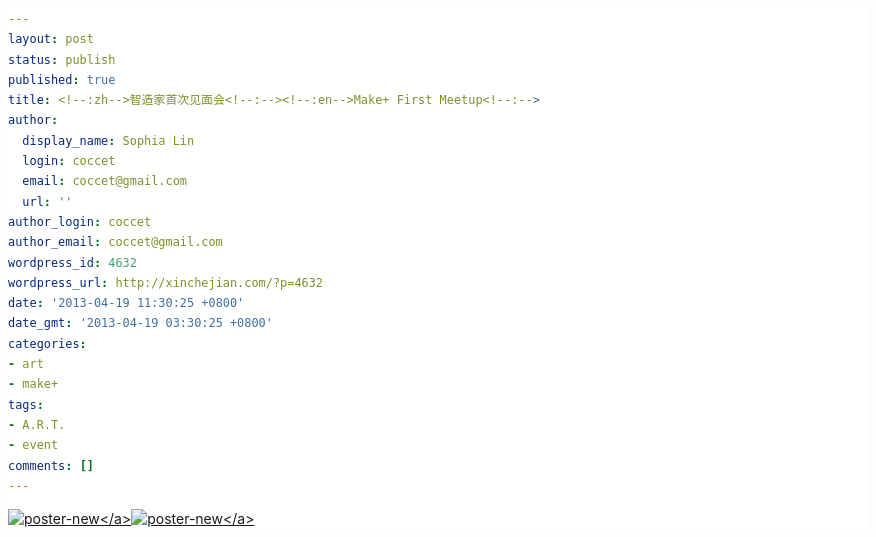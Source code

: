 ```yaml
---
layout: post
status: publish
published: true
title: <!--:zh-->智造家首次见面会<!--:--><!--:en-->Make+ First Meetup<!--:-->
author:
  display_name: Sophia Lin
  login: coccet
  email: coccet@gmail.com
  url: ''
author_login: coccet
author_email: coccet@gmail.com
wordpress_id: 4632
wordpress_url: http://xinchejian.com/?p=4632
date: '2013-04-19 11:30:25 +0800'
date_gmt: '2013-04-19 03:30:25 +0800'
categories:
- art
- make+
tags:
- A.R.T.
- event
comments: []
---
```

<p><a href="http:&#47;&#47;xinchejian.com&#47;wp-content&#47;uploads&#47;2013&#47;04&#47;poster-new.jpg"><img class="alignnone size-full wp-image-4627" alt="poster-new" src="http:&#47;&#47;xinchejian.com&#47;wp-content&#47;uploads&#47;2013&#47;04&#47;poster-new.jpg" width="612" height="2658" &#47;><&#47;a><a href="http:&#47;&#47;xinchejian.com&#47;wp-content&#47;uploads&#47;2013&#47;04&#47;poster-new.jpg"><img class="alignnone size-full wp-image-4627" alt="poster-new" src="http:&#47;&#47;xinchejian.com&#47;wp-content&#47;uploads&#47;2013&#47;04&#47;poster-new.jpg" width="612" height="2658" &#47;><&#47;a></p>
